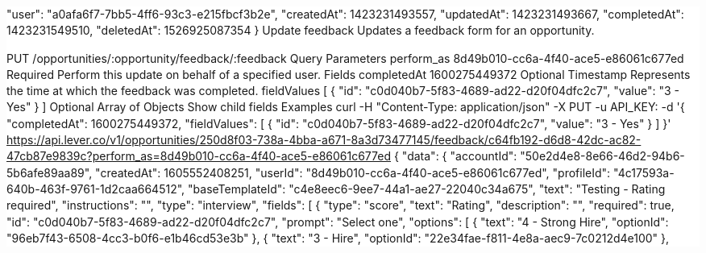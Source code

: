   "user": "a0afa6f7-7bb5-4ff6-93c3-e215fbcf3b2e",
  "createdAt": 1423231493557,
  "updatedAt": 1423231493667,
  "completedAt": 1423231549510,
  "deletedAt": 1526925087354
}
Update feedback
Updates a feedback form for an opportunity.

PUT /opportunities/:opportunity/feedback/:feedback
Query Parameters
perform_as
8d49b010-cc6a-4f40-ace5-e86061c677ed
Required
Perform this update on behalf of a specified user.
Fields
completedAt
1600275449372
Optional
Timestamp
Represents the time at which the feedback was completed.
fieldValues
[ { "id": "c0d040b7-5f83-4689-ad22-d20f04dfc2c7", "value": "3 - Yes" } ]
Optional
Array of Objects
Show child fields
Examples
curl -H "Content-Type: application/json" -X PUT -u API_KEY: -d '{
 "completedAt": 1600275449372,
 "fieldValues": [
  {
   "id": "c0d040b7-5f83-4689-ad22-d20f04dfc2c7",
   "value": "3 - Yes"
  }
 ]
}' https://api.lever.co/v1/opportunities/250d8f03-738a-4bba-a671-8a3d73477145/feedback/c64fb192-d6d8-42dc-ac82-47cb87e9839c?perform_as=8d49b010-cc6a-4f40-ace5-e86061c677ed
{
  "data": {
    "accountId": "50e2d4e8-8e66-46d2-94b6-5b6afe89aa89",
    "createdAt": 1605552408251,
    "userId": "8d49b010-cc6a-4f40-ace5-e86061c677ed",
    "profileId": "4c17593a-640b-463f-9761-1d2caa664512",
    "baseTemplateId": "c4e8eec6-9ee7-44a1-ae27-22040c34a675",
    "text": "Testing - Rating required",
    "instructions": "",
    "type": "interview",
    "fields": [
      {
        "type": "score",
        "text": "Rating",
        "description": "",
        "required": true,
        "id": "c0d040b7-5f83-4689-ad22-d20f04dfc2c7",
        "prompt": "Select one",
        "options": [
          {
            "text": "4 - Strong Hire",
            "optionId": "96eb7f43-6508-4cc3-b0f6-e1b46cd53e3b"
          },
          {
            "text": "3 - Hire",
            "optionId": "22e34fae-f811-4e8a-aec9-7c0212d4e100"
          },